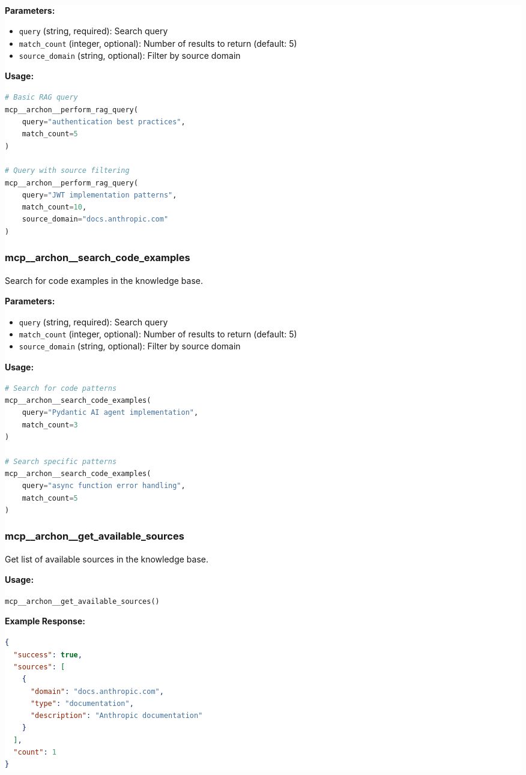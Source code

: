 **Parameters:**
- `query` (string, required): Search query
- `match_count` (integer, optional): Number of results to return (default: 5)
- `source_domain` (string, optional): Filter by source domain

**Usage:**
```python
# Basic RAG query
mcp__archon__perform_rag_query(
    query="authentication best practices",
    match_count=5
)

# Query with source filtering
mcp__archon__perform_rag_query(
    query="JWT implementation patterns",
    match_count=10,
    source_domain="docs.anthropic.com"
)
```

### mcp__archon__search_code_examples
Search for code examples in the knowledge base.

**Parameters:**
- `query` (string, required): Search query
- `match_count` (integer, optional): Number of results to return (default: 5)
- `source_domain` (string, optional): Filter by source domain

**Usage:**
```python
# Search for code patterns
mcp__archon__search_code_examples(
    query="Pydantic AI agent implementation",
    match_count=3
)

# Search specific patterns
mcp__archon__search_code_examples(
    query="async function error handling",
    match_count=5
)
```

### mcp__archon__get_available_sources
Get list of available sources in the knowledge base.

**Usage:**
```python
mcp__archon__get_available_sources()
```

**Example Response:**
```json
{
  "success": true,
  "sources": [
    {
      "domain": "docs.anthropic.com",
      "type": "documentation",
      "description": "Anthropic documentation"
    }
  ],
  "count": 1
}
```
